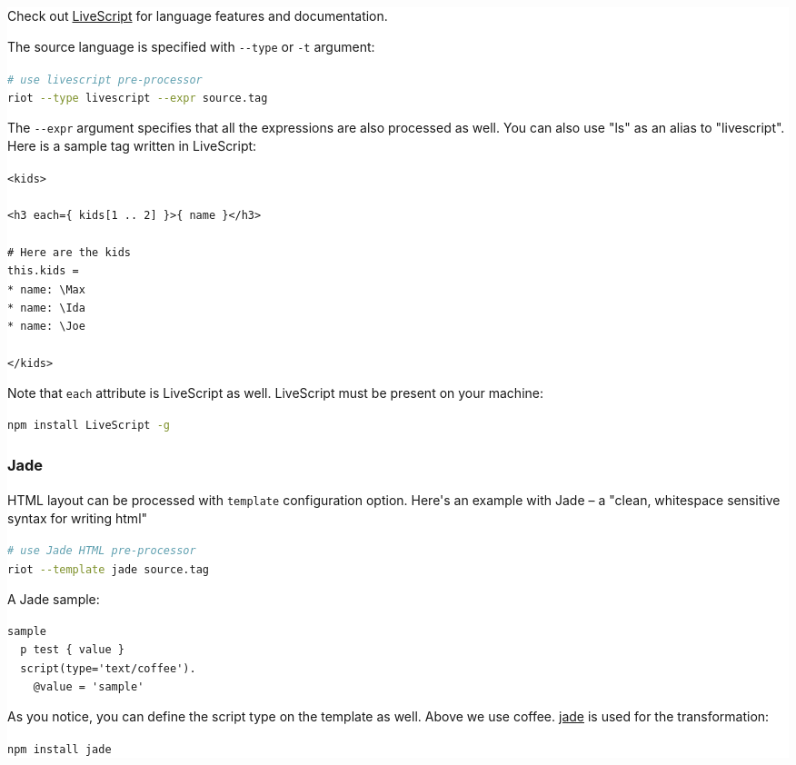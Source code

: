 Check out [LiveScript](http://livescript.net) for language features and documentation.

The source language is specified with `--type` or `-t` argument:

``` sh
# use livescript pre-processor
riot --type livescript --expr source.tag
```

The `--expr` argument specifies that all the expressions are also processed as well. You can also use "ls" as an alias to "livescript". Here is a sample tag written in LiveScript:

```
<kids>

<h3 each={ kids[1 .. 2] }>{ name }</h3>

# Here are the kids
this.kids =
* name: \Max
* name: \Ida
* name: \Joe

</kids>
```

Note that `each` attribute is LiveScript as well. LiveScript must be present on your machine:

``` sh
npm install LiveScript -g
```

### Jade

HTML layout can be processed with `template` configuration option. Here's an example with Jade – a "clean, whitespace sensitive syntax for writing html"


``` sh
# use Jade HTML pre-processor
riot --template jade source.tag
```

A Jade sample:

```
sample
  p test { value }
  script(type='text/coffee').
    @value = 'sample'
```

As you notice, you can define the script type on the template as well. Above we use coffee. [jade](https://github.com/jadejs/jade) is used for the transformation:

``` sh
npm install jade
```

